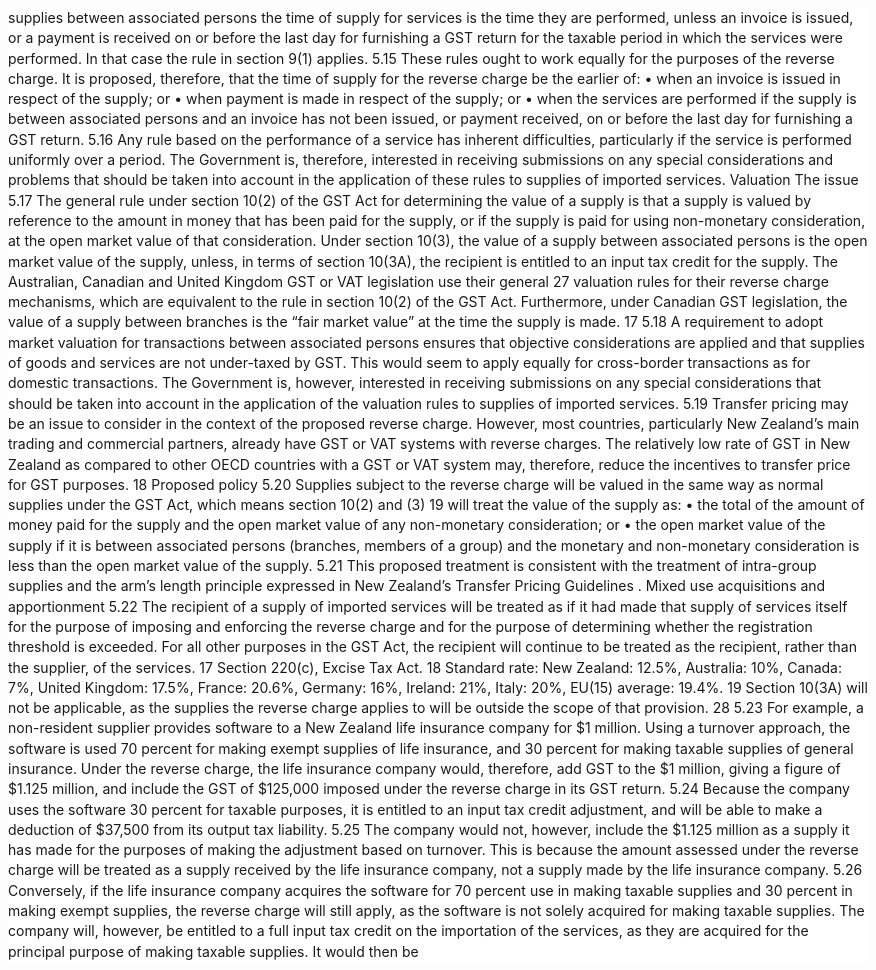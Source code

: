 supplies between associated persons the time of supply for services is the time they are performed, unless an invoice is issued, or a payment is received on or before the last day for furnishing a GST return for the taxable period in which the services were performed. In that case the rule in section 9(1) applies. 5.15 These rules ought to work equally for the purposes of the reverse charge. It is proposed, therefore, that the time of supply for the reverse charge be the earlier of: • when an invoice is issued in respect of the supply; or • when payment is made in respect of the supply; or • when the services are performed if the supply is between associated persons and an invoice has not been issued, or payment received, on or before the last day for furnishing a GST return. 5.16 Any rule based on the performance of a service has inherent difficulties, particularly if the service is performed uniformly over a period. The Government is, therefore, interested in receiving submissions on any special considerations and problems that should be taken into account in the application of these rules to supplies of imported services. Valuation The issue 5.17 The general rule under section 10(2) of the GST Act for determining the value of a supply is that a supply is valued by reference to the amount in money that has been paid for the supply, or if the supply is paid for using non-monetary consideration, at the open market value of that consideration. Under section 10(3), the value of a supply between associated persons is the open market value of the supply, unless, in terms of section 10(3A), the recipient is entitled to an input tax credit for the supply. The Australian, Canadian and United Kingdom GST or VAT legislation use their general 27 valuation rules for their reverse charge mechanisms, which are equivalent to the rule in section 10(2) of the GST Act. Furthermore, under Canadian GST legislation, the value of a supply between branches is the “fair market value” at the time the supply is made. 17 5.18 A requirement to adopt market valuation for transactions between associated persons ensures that objective considerations are applied and that supplies of goods and services are not under-taxed by GST. This would seem to apply equally for cross-border transactions as for domestic transactions. The Government is, however, interested in receiving submissions on any special considerations that should be taken into account in the application of the valuation rules to supplies of imported services. 5.19 Transfer pricing may be an issue to consider in the context of the proposed reverse charge. However, most countries, particularly New Zealand’s main trading and commercial partners, already have GST or VAT systems with reverse charges. The relatively low rate of GST in New Zealand as compared to other OECD countries with a GST or VAT system may, therefore, reduce the incentives to transfer price for GST purposes. 18 Proposed policy 5.20 Supplies subject to the reverse charge will be valued in the same way as normal supplies under the GST Act, which means section 10(2) and (3) 19 will treat the value of the supply as: • the total of the amount of money paid for the supply and the open market value of any non-monetary consideration; or • the open market value of the supply if it is between associated persons (branches, members of a group) and the monetary and non-monetary consideration is less than the open market value of the supply. 5.21 This proposed treatment is consistent with the treatment of intra-group supplies and the arm’s length principle expressed in New Zealand’s Transfer Pricing Guidelines . Mixed use acquisitions and apportionment 5.22 The recipient of a supply of imported services will be treated as if it had made that supply of services itself for the purpose of imposing and enforcing the reverse charge and for the purpose of determining whether the registration threshold is exceeded. For all other purposes in the GST Act, the recipient will continue to be treated as the recipient, rather than the supplier, of the services. 17 Section 220(c), Excise Tax Act. 18 Standard rate: New Zealand: 12.5%, Australia: 10%, Canada: 7%, United Kingdom: 17.5%, France: 20.6%, Germany: 16%, Ireland: 21%, Italy: 20%, EU(15) average: 19.4%. 19 Section 10(3A) will not be applicable, as the supplies the reverse charge applies to will be outside the scope of that provision. 28 5.23 For example, a non-resident supplier provides software to a New Zealand life insurance company for $1 million. Using a turnover approach, the software is used 70 percent for making exempt supplies of life insurance, and 30 percent for making taxable supplies of general insurance. Under the reverse charge, the life insurance company would, therefore, add GST to the $1 million, giving a figure of $1.125 million, and include the GST of $125,000 imposed under the reverse charge in its GST return. 5.24 Because the company uses the software 30 percent for taxable purposes, it is entitled to an input tax credit adjustment, and will be able to make a deduction of $37,500 from its output tax liability. 5.25 The company would not, however, include the $1.125 million as a supply it has made for the purposes of making the adjustment based on turnover. This is because the amount assessed under the reverse charge will be treated as a supply received by the life insurance company, not a supply made by the life insurance company. 5.26 Conversely, if the life insurance company acquires the software for 70 percent use in making taxable supplies and 30 percent in making exempt supplies, the reverse charge will still apply, as the software is not solely acquired for making taxable supplies. The company will, however, be entitled to a full input tax credit on the importation of the services, as they are acquired for the principal purpose of making taxable supplies. It would then be
